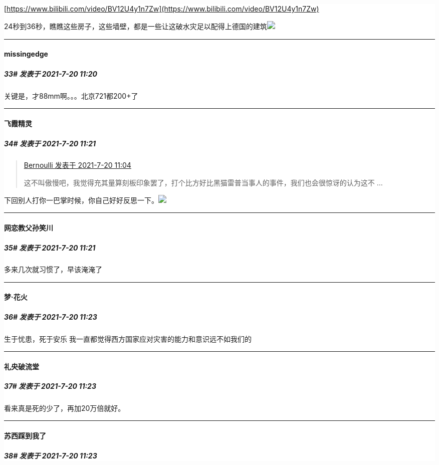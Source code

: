 [https://www.bilibili.com/video/BV12U4y1n7Zw](https://www.bilibili.com/video/BV12U4y1n7Zw)


24秒到36秒，瞧瞧这些房子，这些墙壁，都是一些让这破水灾足以配得上德国的建筑<img src="https://static.saraba1st.com/image/smiley/face2017/049.png" referrerpolicy="no-referrer">


*****

####  missingedge  
##### 33#       发表于 2021-7-20 11:20


关键是，才88mm啊。。。北京721都200+了


*****

####  飞霞精灵  
##### 34#       发表于 2021-7-20 11:21


<blockquote><a href="httphttps://bbs.saraba1st.com/2b/forum.php?mod=redirect&amp;goto=findpost&amp;pid=52029674&amp;ptid=2016447" target="_blank">Bernoulli 发表于 2021-7-20 11:04</a>

这不叫傲慢吧，我觉得充其量算刻板印象罢了，打个比方好比黑猫雷普当事人的事件，我们也会很惊讶的认为这不 ...</blockquote>
下回别人打你一巴掌时候，你自己好好反思一下。<img src="https://static.saraba1st.com/image/smiley/face2017/067.png" referrerpolicy="no-referrer">


*****

####  网恋教父孙笑川  
##### 35#       发表于 2021-7-20 11:21


多来几次就习惯了，早该淹淹了


*****

####  梦·花火  
##### 36#       发表于 2021-7-20 11:23


生于忧患，死于安乐
我一直都觉得西方国家应对灾害的能力和意识远不如我们的


*****

####  礼央破流堂  
##### 37#       发表于 2021-7-20 11:23


看来真是死的少了，再加20万倍就好。


*****

####  苏西踩到我了  
##### 38#       发表于 2021-7-20 11:23

